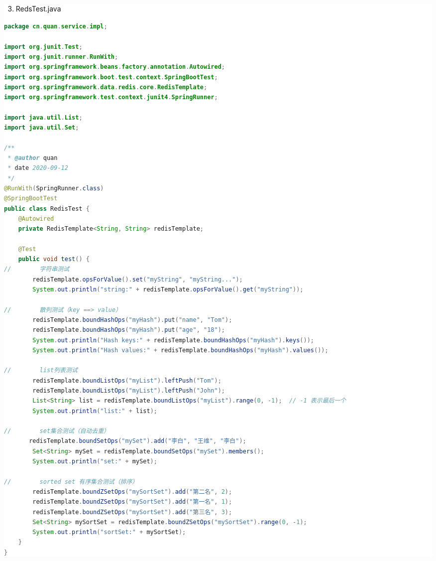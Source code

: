 3. RedsTest.java

```java
package cn.quan.service.impl;

import org.junit.Test;
import org.junit.runner.RunWith;
import org.springframework.beans.factory.annotation.Autowired;
import org.springframework.boot.test.context.SpringBootTest;
import org.springframework.data.redis.core.RedisTemplate;
import org.springframework.test.context.junit4.SpringRunner;

import java.util.List;
import java.util.Set;

/**
 * @author quan
 * date 2020-09-12
 */
@RunWith(SpringRunner.class)
@SpringBootTest
public class RedisTest {
    @Autowired
    private RedisTemplate<String, String> redisTemplate;

    @Test
    public void test() {
//        字符串测试
        redisTemplate.opsForValue().set("myString", "myString...");
        System.out.println("string:" + redisTemplate.opsForValue().get("myString"));

//        散列测试（key ==> value）
        redisTemplate.boundHashOps("myHash").put("name", "Tom");
        redisTemplate.boundHashOps("myHash").put("age", "18");
        System.out.println("Hash keys:" + redisTemplate.boundHashOps("myHash").keys());
        System.out.println("Hash values:" + redisTemplate.boundHashOps("myHash").values());

//        list列表测试
        redisTemplate.boundListOps("myList").leftPush("Tom");
        redisTemplate.boundListOps("myList").leftPush("John");
        List<String> list = redisTemplate.boundListOps("myList").range(0, -1);  // -1 表示最后一个
        System.out.println("list:" + list);

//        set集合测试（自动去重）
       redisTemplate.boundSetOps("mySet").add("李白", "王维", "李白");
        Set<String> mySet = redisTemplate.boundSetOps("mySet").members();
        System.out.println("set:" + mySet);

//        sorted set 有序集合测试（排序）
        redisTemplate.boundZSetOps("mySortSet").add("第二名", 2);
        redisTemplate.boundZSetOps("mySortSet").add("第一名", 1);
        redisTemplate.boundZSetOps("mySortSet").add("第三名", 3);
        Set<String> mySortSet = redisTemplate.boundZSetOps("mySortSet").range(0, -1);
        System.out.println("sortSet:" + mySortSet);
    }
}
```
